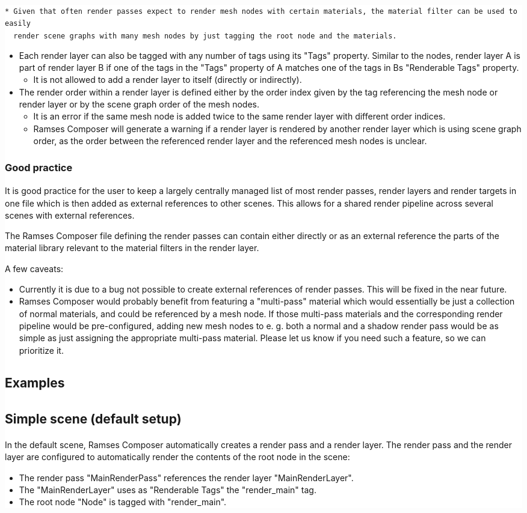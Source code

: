     * Given that often render passes expect to render mesh nodes with certain materials, the material filter can be used to easily
      render scene graphs with many mesh nodes by just tagging the root node and the materials.
* Each render layer can also be tagged with any number of tags using its "Tags" property. Similar to the nodes, render layer A is part
  of render layer B if one of the tags in the "Tags" property of A matches one of the tags in Bs "Renderable Tags" property.
    * It is not allowed to add a render layer to itself (directly or indirectly).
* The render order within a render layer is defined either by the order index given by the tag referencing the mesh node or render layer
  or by the scene graph order of the mesh nodes.
    * It is an error if the same mesh node is added twice to the same render layer with different order indices.
    * Ramses Composer will generate a warning if a render layer is rendered by another render layer which is using scene graph order,
      as the order between the referenced render layer and the referenced mesh nodes is unclear.

### Good practice

It is good practice for the user to keep a largely centrally managed list of most render passes, render layers and render targets
in one file which is then added as external references to other scenes. This allows for a shared render pipeline across
several scenes with external references.

The Ramses Composer file defining the render passes can contain either directly or as an external reference the parts of the
material library relevant to the material filters in the render layer.

A few caveats:

  * Currently it is due to a bug not possible to create external references of render passes. This will be fixed in the near future.
  * Ramses Composer would probably benefit from featuring a "multi-pass" material which would essentially be just a collection
    of normal materials, and could be referenced by a mesh node. If those multi-pass materials and the corresponding render pipeline
    would be pre-configured, adding new mesh nodes to e. g. both a normal and a shadow render pass would be as simple as just assigning
    the appropriate multi-pass material. Please let us know if you need such a feature, so we can prioritize it.

## Examples

## Simple scene (default setup)

In the default scene, Ramses Composer automatically creates a render pass and a render layer. The render pass and the render layer
are configured to automatically render the contents of the root node in the scene:

* The render pass "MainRenderPass" references the render layer "MainRenderLayer".
* The "MainRenderLayer" uses as "Renderable Tags" the "render_main" tag.
* The root node "Node" is tagged with "render_main".
